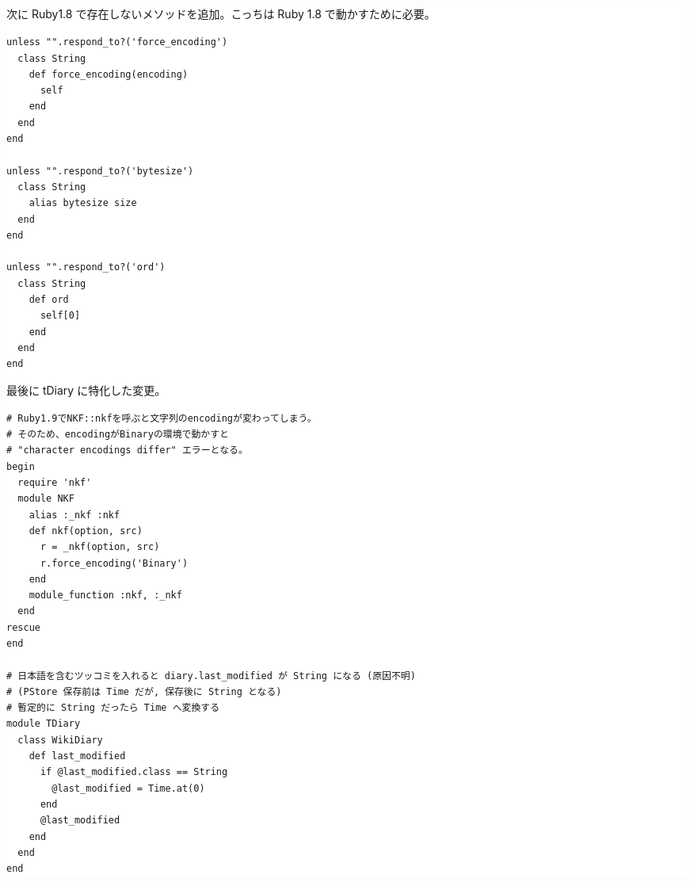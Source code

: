 次に Ruby1.8 で存在しないメソッドを追加。こっちは Ruby 1.8 で動かすために必要。

```
unless "".respond_to?('force_encoding')
  class String
    def force_encoding(encoding)
      self
    end
  end
end

unless "".respond_to?('bytesize')
  class String
    alias bytesize size
  end
end

unless "".respond_to?('ord')
  class String
    def ord
      self[0]
    end
  end
end
```

最後に tDiary に特化した変更。

```
# Ruby1.9でNKF::nkfを呼ぶと文字列のencodingが変わってしまう。
# そのため、encodingがBinaryの環境で動かすと
# "character encodings differ" エラーとなる。
begin
  require 'nkf'
  module NKF
    alias :_nkf :nkf
    def nkf(option, src)
      r = _nkf(option, src)
      r.force_encoding('Binary')
    end
    module_function :nkf, :_nkf
  end
rescue
end

# 日本語を含むツッコミを入れると diary.last_modified が String になる (原因不明)
# (PStore 保存前は Time だが, 保存後に String となる)
# 暫定的に String だったら Time へ変換する
module TDiary
  class WikiDiary
    def last_modified
      if @last_modified.class == String
        @last_modified = Time.at(0)
      end
      @last_modified
    end
  end
end
```
